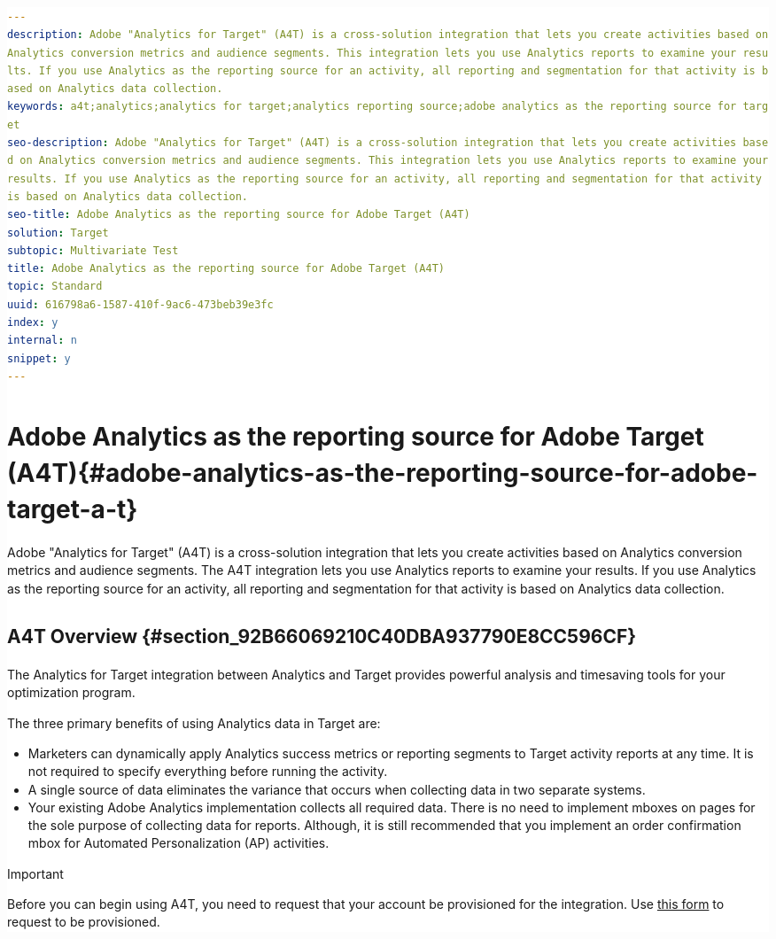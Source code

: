 ```yaml
---
description: Adobe "Analytics for Target" (A4T) is a cross-solution integration that lets you create activities based on Analytics conversion metrics and audience segments. This integration lets you use Analytics reports to examine your results. If you use Analytics as the reporting source for an activity, all reporting and segmentation for that activity is based on Analytics data collection.
keywords: a4t;analytics;analytics for target;analytics reporting source;adobe analytics as the reporting source for target
seo-description: Adobe "Analytics for Target" (A4T) is a cross-solution integration that lets you create activities based on Analytics conversion metrics and audience segments. This integration lets you use Analytics reports to examine your results. If you use Analytics as the reporting source for an activity, all reporting and segmentation for that activity is based on Analytics data collection.
seo-title: Adobe Analytics as the reporting source for Adobe Target (A4T)
solution: Target
subtopic: Multivariate Test
title: Adobe Analytics as the reporting source for Adobe Target (A4T)
topic: Standard
uuid: 616798a6-1587-410f-9ac6-473beb39e3fc
index: y
internal: n
snippet: y
---
```


# Adobe Analytics as the reporting source for Adobe Target (A4T){#adobe-analytics-as-the-reporting-source-for-adobe-target-a-t}

Adobe "Analytics for Target" (A4T) is a cross-solution integration that lets you create activities based on Analytics conversion metrics and audience segments. The A4T integration lets you use Analytics reports to examine your results. If you use Analytics as the reporting source for an activity, all reporting and segmentation for that activity is based on Analytics data collection.

## A4T Overview {#section_92B66069210C40DBA937790E8CC596CF}

The Analytics for Target integration between Analytics and Target provides powerful analysis and timesaving tools for your optimization program.

The three primary benefits of using Analytics data in Target are:

* Marketers can dynamically apply Analytics success metrics or reporting segments to Target activity reports at any time. It is not required to specify everything before running the activity. 
* A single source of data eliminates the variance that occurs when collecting data in two separate systems. 
* Your existing Adobe Analytics implementation collects all required data. There is no need to implement mboxes on pages for the sole purpose of collecting data for reports. Although, it is still recommended that you implement an order confirmation mbox for Automated Personalization (AP) activities.

>[!IMPORTANT]
>
>Before you can begin using A4T, you need to request that your account be provisioned for the integration. Use [this form](https://www.adobe.com/go/audiences) to request to be provisioned.
